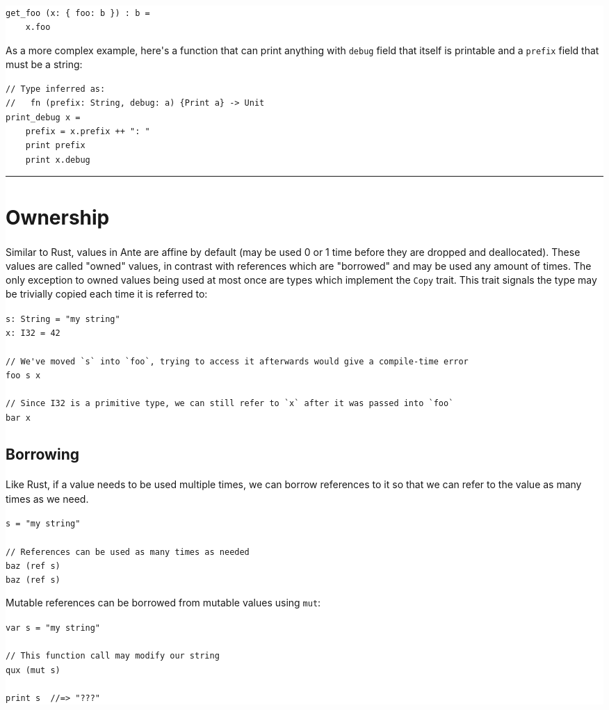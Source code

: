 ```ante
get_foo (x: { foo: b }) : b =
    x.foo
```

As a more complex example, here's a function that can print anything with `debug` field
that itself is printable and a `prefix` field that must be a string:

```ante
// Type inferred as:
//   fn (prefix: String, debug: a) {Print a} -> Unit
print_debug x =
    prefix = x.prefix ++ ": "
    print prefix
    print x.debug
```
---
# Ownership

Similar to Rust, values in Ante are affine by default (may be used 0 or 1 time
before they are dropped and deallocated). These values are called
"owned" values, in contrast with references which are "borrowed" and may be
used any amount of times. The only exception to owned values being used
at most once are types which implement the `Copy` trait. This trait signals
the type may be trivially copied each time it is referred to:

```ante
s: String = "my string"
x: I32 = 42

// We've moved `s` into `foo`, trying to access it afterwards would give a compile-time error
foo s x

// Since I32 is a primitive type, we can still refer to `x` after it was passed into `foo`
bar x
```

## Borrowing

Like Rust, if a value needs to be used multiple times, we can borrow references
to it so that we can refer to the value as many times as we need.

```ante
s = "my string"

// References can be used as many times as needed
baz (ref s)
baz (ref s)
```

Mutable references can be borrowed from mutable values using `mut`:

```ante
var s = "my string"

// This function call may modify our string
qux (mut s)

print s  //=> "???"
```

